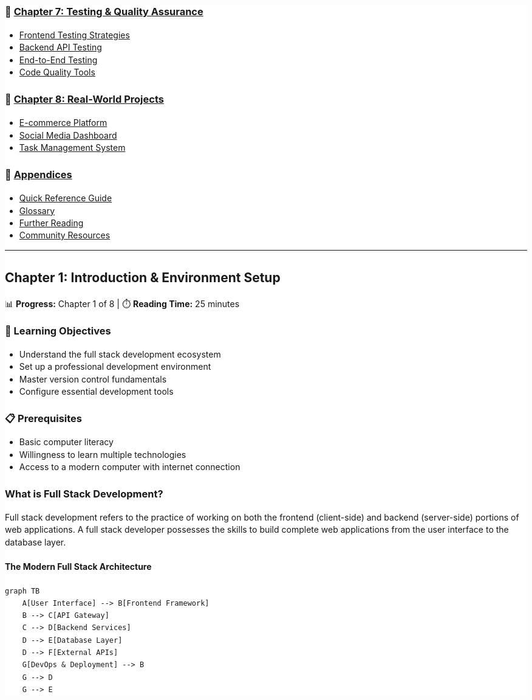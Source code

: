 ### 🔧 [Chapter 7: Testing & Quality Assurance](#chapter-7-testing--quality-assurance)
- [Frontend Testing Strategies](#frontend-testing-strategies)
- [Backend API Testing](#backend-api-testing)
- [End-to-End Testing](#end-to-end-testing)
- [Code Quality Tools](#code-quality-tools)

### 📱 [Chapter 8: Real-World Projects](#chapter-8-real-world-projects)
- [E-commerce Platform](#e-commerce-platform)
- [Social Media Dashboard](#social-media-dashboard)
- [Task Management System](#task-management-system)

### 📖 [Appendices](#appendices)
- [Quick Reference Guide](#quick-reference-guide)
- [Glossary](#glossary)
- [Further Reading](#further-reading)
- [Community Resources](#community-resources)

---

## Chapter 1: Introduction & Environment Setup
📊 **Progress:** Chapter 1 of 8 | ⏱️ **Reading Time:** 25 minutes

### 🎯 Learning Objectives
- Understand the full stack development ecosystem
- Set up a professional development environment
- Master version control fundamentals
- Configure essential development tools

### 📋 Prerequisites
- Basic computer literacy
- Willingness to learn multiple technologies
- Access to a modern computer with internet connection

### What is Full Stack Development?

Full stack development refers to the practice of working on both the frontend (client-side) and backend (server-side) portions of web applications. A full stack developer possesses the skills to build complete web applications from the user interface to the database layer.

#### The Modern Full Stack Architecture

```mermaid
graph TB
    A[User Interface] --> B[Frontend Framework]
    B --> C[API Gateway]
    C --> D[Backend Services]
    D --> E[Database Layer]
    D --> F[External APIs]
    G[DevOps & Deployment] --> B
    G --> D
    G --> E
```
